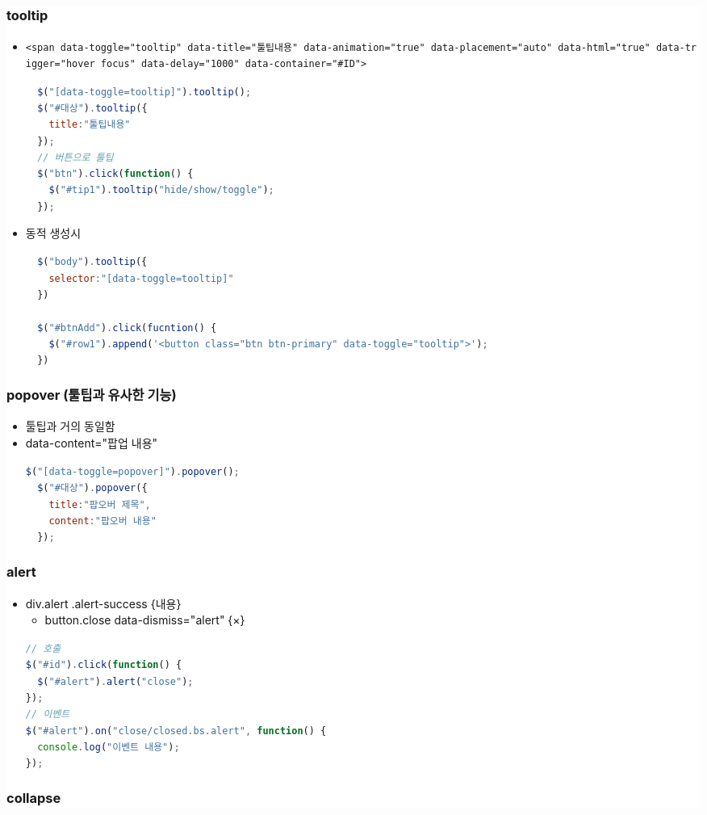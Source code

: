 ### tooltip

- `<span data-toggle="tooltip" data-title="툴팁내용" data-animation="true" data-placement="auto" data-html="true" data-trigger="hover focus" data-delay="1000" data-container="#ID">`
  ```javascript
    $("[data-toggle=tooltip]").tooltip();
    $("#대상").tooltip({
      title:"툴팁내용"
    });
    // 버튼으로 툴팁
    $("btn").click(function() {
      $("#tip1").tooltip("hide/show/toggle");
    });
  ```
- 동적 생성시
  ```javascript
    $("body").tooltip({
      selector:"[data-toggle=tooltip]"
    })

    $("#btnAdd").click(fucntion() {
      $("#row1").append('<button class="btn btn-primary" data-toggle="tooltip">');
    })
  ```

### popover (툴팁과 유사한 기능)

- 툴팁과 거의 동일함
- data-content="팝업 내용"
  ```javascript
  $("[data-toggle=popover]").popover();
    $("#대상").popover({
      title:"팝오버 제목",
      content:"팝오버 내용"
    });
  ```

### alert

- div.alert .alert-success {내용}
  - button.close data-dismiss="alert" {&times;}
  ```javascript
  // 호출
  $("#id").click(function() {
    $("#alert").alert("close");
  });
  // 이벤트
  $("#alert").on("close/closed.bs.alert", function() {
    console.log("이벤트 내용");
  });
  ```

### collapse

